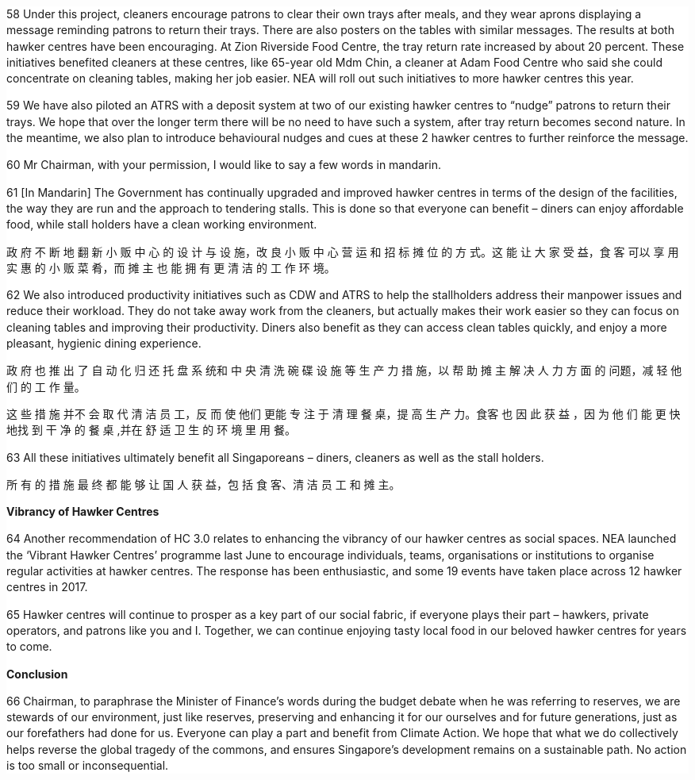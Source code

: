 58 Under this project, cleaners encourage patrons to clear their own trays after meals, and they wear aprons displaying a message reminding patrons to return their trays. There are also posters on the tables with similar messages. The results at both hawker centres have been encouraging. At Zion Riverside Food Centre, the tray return rate increased by about 20 percent. These initiatives benefited cleaners at these centres, like 65-year old Mdm Chin, a cleaner at Adam Food Centre who said she could concentrate on cleaning tables, making her job easier. NEA will roll out such initiatives to more hawker centres this year.  

59 We have also piloted an ATRS with a deposit system at two of our existing hawker centres to “nudge” patrons to return their trays. We hope that over the longer term there will be no need to have such a system, after tray return becomes second nature. In the meantime, we also plan to introduce behavioural nudges and cues at these 2 hawker centres to further reinforce the message.  

60  Mr Chairman, with your permission, I would like to say a few words in mandarin.  

61 [In Mandarin] The Government has continually upgraded and improved hawker centres in terms of the design of the facilities, the way they are run and the approach to tendering stalls. This is done so that everyone can benefit – diners can enjoy affordable food, while stall holders have a clean working environment.  

政 府 不 断 地 翻 新 小 贩 中 心 的 设 计 与 设 施，改 良 小 贩 中 心 营 运 和 招 标 摊 位 的 方 式。这 能 让 大 家 受 益，食 客 可以 享 用 实 惠 的 小 贩 菜 肴，而 摊 主 也 能 拥 有 更 清 洁 的 工 作 环 境。  

62  We also introduced productivity initiatives such as CDW and ATRS to help the stallholders address their manpower issues and reduce their workload. They do not take away work from the cleaners, but actually makes their work easier so they can focus on cleaning tables and improving their productivity. Diners also benefit as they can access clean tables quickly, and enjoy a more pleasant, hygienic dining experience.  

政 府 也 推 出 了 自 动 化 归 还 托 盘 系 统和 中 央 清 洗 碗 碟 设 施 等 生 产 力 措 施，以 帮 助 摊 主 解 决 人 力 方 面 的 问题，减 轻 他 们 的 工 作 量。  

这 些 措 施 并不 会 取 代 清 洁 员 工，反 而 使 他们 更能 专 注 于 清 理 餐 桌，提 高 生 产 力。食客 也 因 此 获 益 ，因 为 他 们 能 更 快 地找 到 干 净 的 餐 桌 ,并在 舒 适 卫 生 的 环 境 里 用 餐。  

63 All these initiatives ultimately benefit all Singaporeans – diners, cleaners as well as the stall holders.  

所 有 的 措 施 最 终 都 能 够 让 国 人 获 益，包 括 食 客、清 洁 员 工 和 摊 主。  

**Vibrancy of Hawker Centres**  

64 Another recommendation of HC 3.0 relates to enhancing the vibrancy of our hawker centres as social spaces. NEA launched the ‘Vibrant Hawker Centres’ programme last June to encourage individuals, teams, organisations or institutions to organise regular activities at hawker centres. The response has been enthusiastic, and some 19 events have taken place across 12 hawker centres in 2017.  

65 Hawker centres will continue to prosper as a key part of our social fabric, if everyone plays their part – hawkers, private operators, and patrons like you and I. Together, we can continue enjoying tasty local food in our beloved hawker centres for years to come.  

**Conclusion**  

66  Chairman, to paraphrase the Minister of Finance’s words during the budget debate when he was referring to reserves, we are stewards of our environment, just like reserves, preserving and enhancing it for our ourselves and for future generations, just as our forefathers had done for us. Everyone can play a part and benefit from Climate Action. We hope that what we do collectively helps reverse the global tragedy of the commons, and ensures Singapore’s development remains on a sustainable path. No action is too small or inconsequential.  
